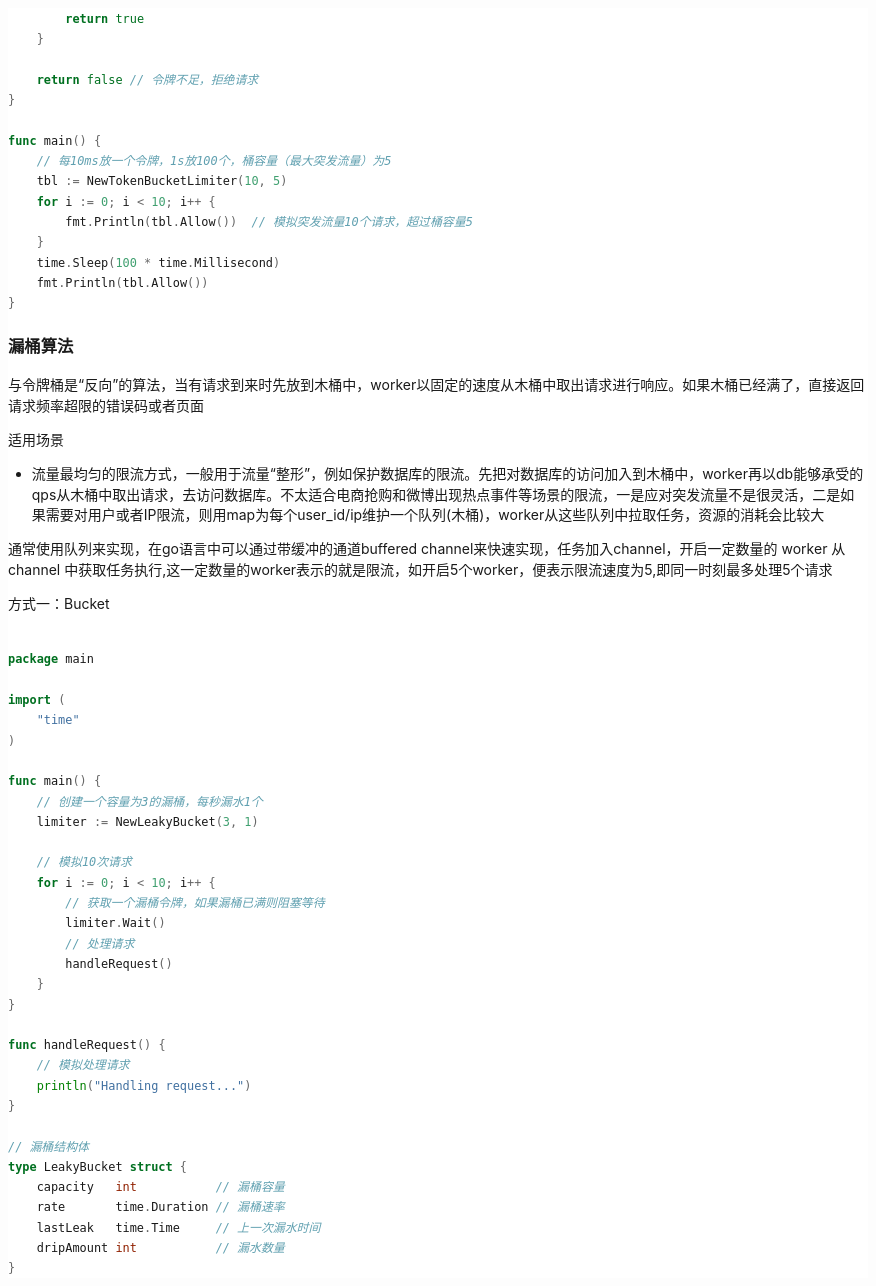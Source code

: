 ```go
		return true
	}

	return false // 令牌不足，拒绝请求
}

func main() {
    // 每10ms放一个令牌，1s放100个，桶容量（最大突发流量）为5
	tbl := NewTokenBucketLimiter(10, 5) 
	for i := 0; i < 10; i++ {
		fmt.Println(tbl.Allow())  // 模拟突发流量10个请求，超过桶容量5
	}
	time.Sleep(100 * time.Millisecond)
	fmt.Println(tbl.Allow())
}


```

### 漏桶算法

与令牌桶是“反向”的算法，当有请求到来时先放到木桶中，worker以固定的速度从木桶中取出请求进行响应。如果木桶已经满了，直接返回请求频率超限的错误码或者页面

适用场景
- 流量最均匀的限流方式，一般用于流量“整形”，例如保护数据库的限流。先把对数据库的访问加入到木桶中，worker再以db能够承受的qps从木桶中取出请求，去访问数据库。不太适合电商抢购和微博出现热点事件等场景的限流，一是应对突发流量不是很灵活，二是如果需要对用户或者IP限流，则用map为每个user_id/ip维护一个队列(木桶)，worker从这些队列中拉取任务，资源的消耗会比较大

通常使用队列来实现，在go语言中可以通过带缓冲的通道buffered channel来快速实现，任务加入channel，开启一定数量的 worker 从 channel 中获取任务执行,这一定数量的worker表示的就是限流，如开启5个worker，便表示限流速度为5,即同一时刻最多处理5个请求

方式一：Bucket
```go

package main

import (
	"time"
)

func main() {
	// 创建一个容量为3的漏桶，每秒漏水1个
	limiter := NewLeakyBucket(3, 1)

	// 模拟10次请求
	for i := 0; i < 10; i++ {
		// 获取一个漏桶令牌，如果漏桶已满则阻塞等待
		limiter.Wait()
		// 处理请求
		handleRequest()
	}
}

func handleRequest() {
	// 模拟处理请求
	println("Handling request...")
}

// 漏桶结构体
type LeakyBucket struct {
	capacity   int           // 漏桶容量
	rate       time.Duration // 漏桶速率
	lastLeak   time.Time     // 上一次漏水时间
	dripAmount int           // 漏水数量
}

```